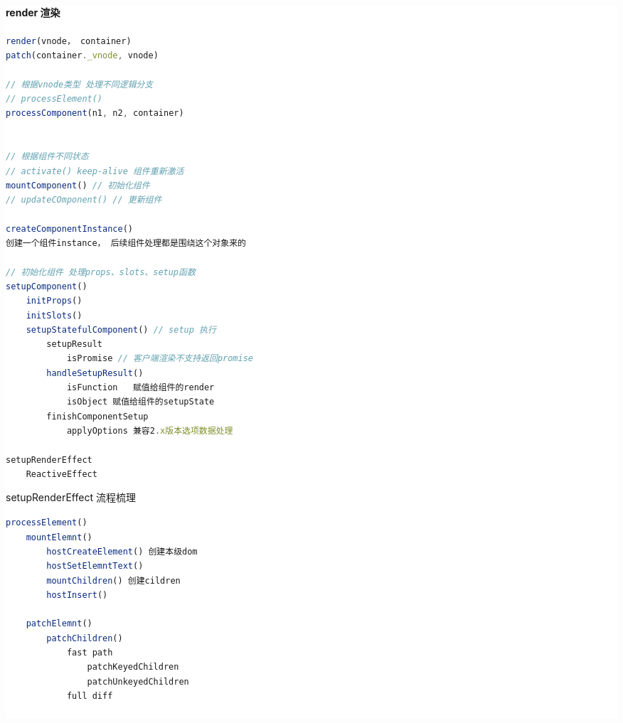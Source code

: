 #### render 渲染
```js
render(vnode， container)
patch(container._vnode, vnode)

// 根据vnode类型 处理不同逻辑分支
// processElement()
processComponent(n1, n2, container)


// 根据组件不同状态
// activate() keep-alive 组件重新激活
mountComponent() // 初始化组件
// updateCOmponent() // 更新组件

createComponentInstance()
创建一个组件instance， 后续组件处理都是围绕这个对象来的

// 初始化组件 处理props、slots、setup函数
setupComponent()
	initProps()
	initSlots()
	setupStatefulComponent() // setup 执行
		setupResult
			isPromise // 客户端渲染不支持返回promise
		handleSetupResult()
			isFunction   赋值给组件的render
			isObject 赋值给组件的setupState
		finishComponentSetup
			applyOptions 兼容2.x版本选项数据处理
	
setupRenderEffect
	ReactiveEffect

```


setupRenderEffect 流程梳理


```js
processElement()
	mountElemnt()
		hostCreateElement() 创建本级dom
		hostSetElemntText() 
		mountChildren() 创建cildren
		hostInsert()
		
	patchElemnt()
		patchChildren()
			fast path
				patchKeyedChildren
				patchUnkeyedChildren
			full diff
					
```
